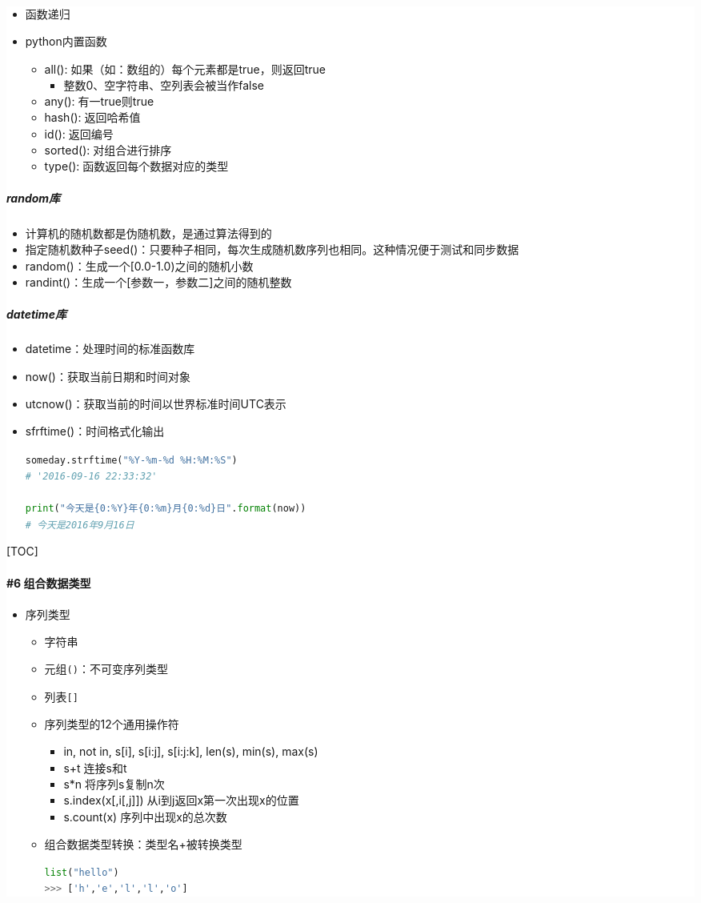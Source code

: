 - 函数递归

- python内置函数

  - all(): 如果（如：数组的）每个元素都是true，则返回true
    - 整数0、空字符串、空列表会被当作false
  - any(): 有一true则true
  - hash(): 返回哈希值
  - id(): 返回编号
  - sorted(): 对组合进行排序
  - type(): 函数返回每个数据对应的类型

##### random库

- 计算机的随机数都是伪随机数，是通过算法得到的
- 指定随机数种子seed()：只要种子相同，每次生成随机数序列也相同。这种情况便于测试和同步数据
- random()：生成一个[0.0-1.0)之间的随机小数
- randint()：生成一个[参数一，参数二]之间的随机整数

##### datetime库

- datetime：处理时间的标准函数库

- now()：获取当前日期和时间对象

- utcnow()：获取当前的时间以世界标准时间UTC表示

- sfrftime()：时间格式化输出

  ```python
  someday.strftime("%Y-%m-%d %H:%M:%S")
  # '2016-09-16 22:33:32'
  
  print("今天是{0:%Y}年{0:%m}月{0:%d}日".format(now))
  # 今天是2016年9月16日
  ```

[TOC]

#### #6 组合数据类型

- 序列类型
  - 字符串
  
  - 元组`()`：不可变序列类型
  
  - 列表`[]`
  
  - 序列类型的12个通用操作符
  
    - in, not in, s[i], s[i:j], s[i:j:k], len(s), min(s), max(s)
    - s+t 连接s和t
    - s*n 将序列s复制n次
    - s.index(x[,i[,j]]) 从i到j返回x第一次出现x的位置
    - s.count(x) 序列中出现x的总次数
  
  - 组合数据类型转换：类型名+被转换类型
  
    ```python
    list("hello")
    >>> ['h','e','l','l','o']
    ```
  